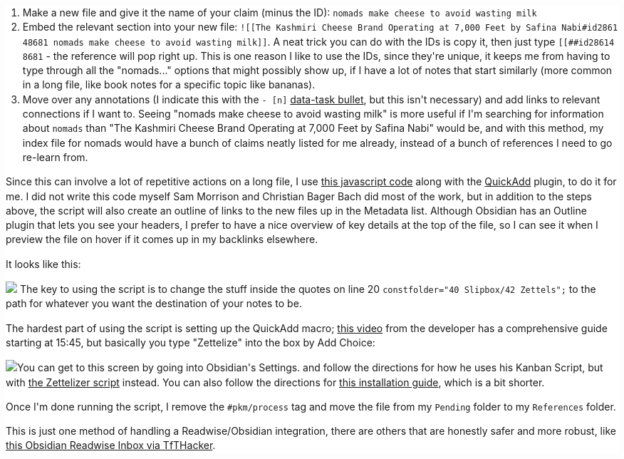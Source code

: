1. Make a new file and give it the name of your claim (minus the ID): `nomads make cheese to avoid wasting milk`
2. Embed the relevant section into your new file: `![[The Kashmiri Cheese Brand Operating at 7,000 Feet by Safina Nabi#id286148681 nomads make cheese to avoid wasting milk]]`. A neat trick you can do with the IDs is copy it, then just type `[[##id286148681` - the reference will pop right up. This is one reason I like to use the IDs, since they're unique, it keeps me from having to type through all the "nomads..." options that might possibly show up, if I have a lot of notes that start similarly (more common in a long file, like book notes for a specific topic like bananas).
3. Move over any annotations (I indicate this with the `- [n]` [data-task bullet](https://forum.obsidian.md/t/alternative-checkboxes-icon-bullets-copy-and-paste/35962), but this isn't necessary) and add links to relevant connections if I want to. Seeing "nomads make cheese to avoid wasting milk" is more useful if I'm searching for information about `nomads` than "The Kashmiri Cheese Brand Operating at 7,000 Feet by Safina Nabi" would be, and with this method, my index file for nomads would have a bunch of claims neatly listed for me already, instead of a bunch of references I need to go re-learn from.

Since this can involve a lot of repetitive actions on a long file, I use [this javascript code](https://gist.github.com/eleanorkonik/17ee7e5178d8095b9630b812d9b3226f) along with the [QuickAdd](https://github.com/chhoumann/quickadd) plugin, to do it for me. I did not write this code myself Sam Morrison and Christian Bager Bach did most of the work, but in addition to the steps above, the script will also create an outline of links to the new files up in the Metadata list. Although Obsidian has an Outline plugin that lets you see your headers, I prefer to have a nice overview of key details at the top of the file, so I can see it when I preview the file on hover if it comes up in my backlinks elsewhere.

It looks like this:

[![](https://substackcdn.com/image/fetch/w_1456,c_limit,f_auto,q_auto:good,fl_lossy/https%3A%2F%2Fsubstack-post-media.s3.amazonaws.com%2Fpublic%2Fimages%2F8f2efe04-c665-4758-bd0b-16a8671cc527_1914x1023.gif)](https://substackcdn.com/image/fetch/f_auto,q_auto:good,fl_progressive:steep/https%3A%2F%2Fsubstack-post-media.s3.amazonaws.com%2Fpublic%2Fimages%2F8f2efe04-c665-4758-bd0b-16a8671cc527_1914x1023.gif)
The key to using the script is to change the stuff inside the quotes on line 20 `constfolder="40 Slipbox/42 Zettels";` to the path for whatever you want the destination of your notes to be.

The hardest part of using the script is setting up the QuickAdd macro; [this video](https://www.youtube.com/watch?v=gYK3VDQsZJo) from the developer has a comprehensive guide starting at 15:45, but basically you type "Zettelize" into the box by Add Choice:

[![](https://substackcdn.com/image/fetch/w_1456,c_limit,f_auto,q_auto:good,fl_progressive:steep/https%3A%2F%2Fsubstack-post-media.s3.amazonaws.com%2Fpublic%2Fimages%2Fbe6c46af-c34c-4cc5-9a50-4b5ddd3246f4_1090x654.png)](https://substackcdn.com/image/fetch/f_auto,q_auto:good,fl_progressive:steep/https%3A%2F%2Fsubstack-post-media.s3.amazonaws.com%2Fpublic%2Fimages%2Fbe6c46af-c34c-4cc5-9a50-4b5ddd3246f4_1090x654.png)You can get to this screen by going into Obsidian's Settings. 
and follow the directions for how he uses his Kanban Script, but with [the Zettelizer script](https://gist.github.com/eleanorkonik/17ee7e5178d8095b9630b812d9b3226f) instead. You can also follow the directions for [this installation guide](https://github.com/chhoumann/quickadd/blob/master/docs/Examples/Capture_FetchTasksFromTodoist.md#installation-video), which is a bit shorter.

Once I'm done running the script, I remove the `#pkm/process` tag and move the file from my `Pending` folder to my `References` folder.

This is just one method of handling a Readwise/Obsidian integration, there are others that are honestly safer and more robust, like [this Obsidian Readwise Inbox via TfTHacker](https://github.com/TfTHacker/obsidian-readwise-inbox).
